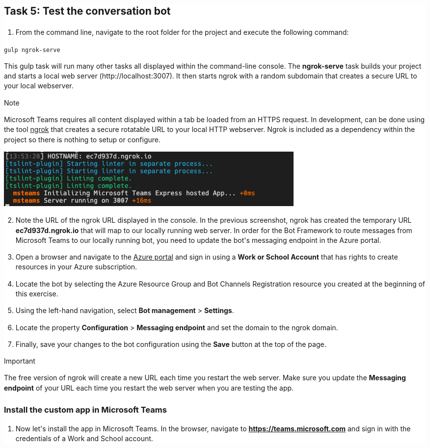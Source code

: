 ## Task 5: Test the conversation bot

1. From the command line, navigate to the root folder for the project and execute the following command:

```console
gulp ngrok-serve
```

This gulp task will run many other tasks all displayed within the command-line console. The **ngrok-serve** task builds your project and starts a local web server (http://localhost:3007). It then starts ngrok with a random subdomain that creates a secure URL to your local webserver.

> [!NOTE]
> Microsoft Teams requires all content displayed within a tab be loaded from an HTTPS request. In development, can be done using the tool [ngrok](https://www.ngrok.com) that creates a secure rotatable URL to your local HTTP webserver. Ngrok is included as a dependency within the project so there is nothing to setup or configure.

![Screenshot of gulp ngrok-serve](../../Linked_Image_Files/04-02-03-test-01.png)

2. Note the URL of the ngrok URL displayed in the console. In the previous screenshot, ngrok has created the temporary URL **ec7d937d.ngrok.io** that will map to our locally running web server. In order for the Bot Framework to route messages from Microsoft Teams to our locally running bot, you need to update the bot's messaging endpoint in the Azure portal.

3. Open a browser and navigate to the [Azure portal](https://portal.azure.com) and sign in using a **Work or School Account** that has rights to create resources in your Azure subscription.

4. Locate the bot by selecting the Azure Resource Group and Bot Channels Registration resource you created at the beginning of this exercise.

5. Using the left-hand navigation, select **Bot management** > **Settings**.

6. Locate the property **Configuration** > **Messaging endpoint** and set the domain to the ngrok domain.

7. Finally, save your changes to the bot configuration using the **Save** button at the top of the page.

> [!IMPORTANT]
> The free version of ngrok will create a new URL each time you restart the web server. Make sure you update the **Messaging endpoint** of your URL each time you restart the web server when you are testing the app.

### Install the custom app in Microsoft Teams

1. Now let's install the app in Microsoft Teams. In the browser, navigate to **https://teams.microsoft.com** and sign in with the credentials of a Work and School account.
